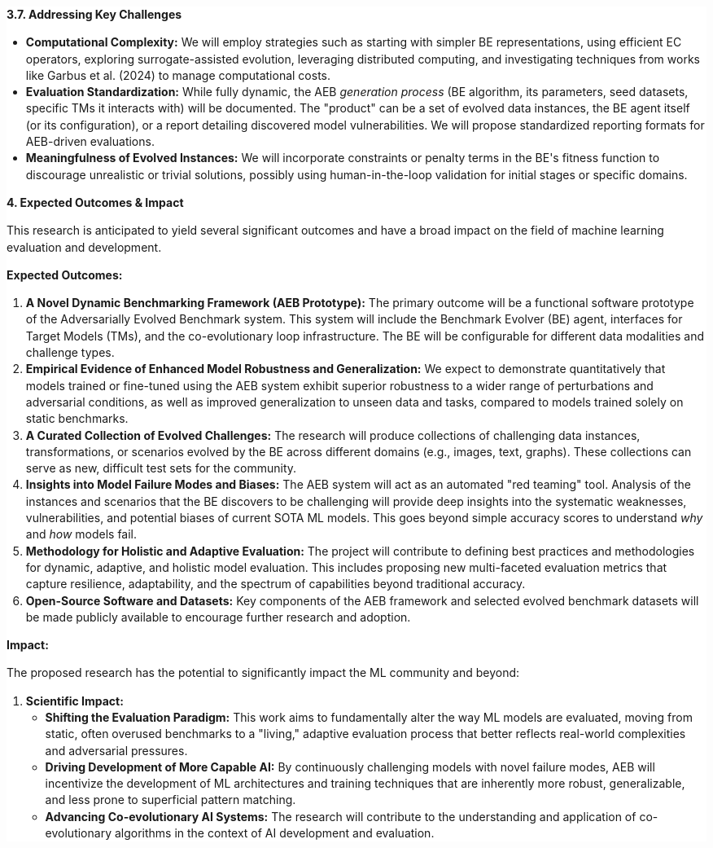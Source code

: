 **3.7. Addressing Key Challenges**
*   **Computational Complexity:** We will employ strategies such as starting with simpler BE representations, using efficient EC operators, exploring surrogate-assisted evolution, leveraging distributed computing, and investigating techniques from works like Garbus et al. (2024) to manage computational costs.
*   **Evaluation Standardization:** While fully dynamic, the AEB *generation process* (BE algorithm, its parameters, seed datasets, specific TMs it interacts with) will be documented. The "product" can be a set of evolved data instances, the BE agent itself (or its configuration), or a report detailing discovered model vulnerabilities. We will propose standardized reporting formats for AEB-driven evaluations.
*   **Meaningfulness of Evolved Instances:** We will incorporate constraints or penalty terms in the BE's fitness function to discourage unrealistic or trivial solutions, possibly using human-in-the-loop validation for initial stages or specific domains.

**4. Expected Outcomes & Impact**

This research is anticipated to yield several significant outcomes and have a broad impact on the field of machine learning evaluation and development.

**Expected Outcomes:**

1.  **A Novel Dynamic Benchmarking Framework (AEB Prototype):** The primary outcome will be a functional software prototype of the Adversarially Evolved Benchmark system. This system will include the Benchmark Evolver (BE) agent, interfaces for Target Models (TMs), and the co-evolutionary loop infrastructure. The BE will be configurable for different data modalities and challenge types.
2.  **Empirical Evidence of Enhanced Model Robustness and Generalization:** We expect to demonstrate quantitatively that models trained or fine-tuned using the AEB system exhibit superior robustness to a wider range of perturbations and adversarial conditions, as well as improved generalization to unseen data and tasks, compared to models trained solely on static benchmarks.
3.  **A Curated Collection of Evolved Challenges:** The research will produce collections of challenging data instances, transformations, or scenarios evolved by the BE across different domains (e.g., images, text, graphs). These collections can serve as new, difficult test sets for the community.
4.  **Insights into Model Failure Modes and Biases:** The AEB system will act as an automated "red teaming" tool. Analysis of the instances and scenarios that the BE discovers to be challenging will provide deep insights into the systematic weaknesses, vulnerabilities, and potential biases of current SOTA ML models. This goes beyond simple accuracy scores to understand *why* and *how* models fail.
5.  **Methodology for Holistic and Adaptive Evaluation:** The project will contribute to defining best practices and methodologies for dynamic, adaptive, and holistic model evaluation. This includes proposing new multi-faceted evaluation metrics that capture resilience, adaptability, and the spectrum of capabilities beyond traditional accuracy.
6.  **Open-Source Software and Datasets:** Key components of the AEB framework and selected evolved benchmark datasets will be made publicly available to encourage further research and adoption.

**Impact:**

The proposed research has the potential to significantly impact the ML community and beyond:

1.  **Scientific Impact:**
    *   **Shifting the Evaluation Paradigm:** This work aims to fundamentally alter the way ML models are evaluated, moving from static, often overused benchmarks to a "living," adaptive evaluation process that better reflects real-world complexities and adversarial pressures.
    *   **Driving Development of More Capable AI:** By continuously challenging models with novel failure modes, AEB will incentivize the development of ML architectures and training techniques that are inherently more robust, generalizable, and less prone to superficial pattern matching.
    *   **Advancing Co-evolutionary AI Systems:** The research will contribute to the understanding and application of co-evolutionary algorithms in the context of AI development and evaluation.
